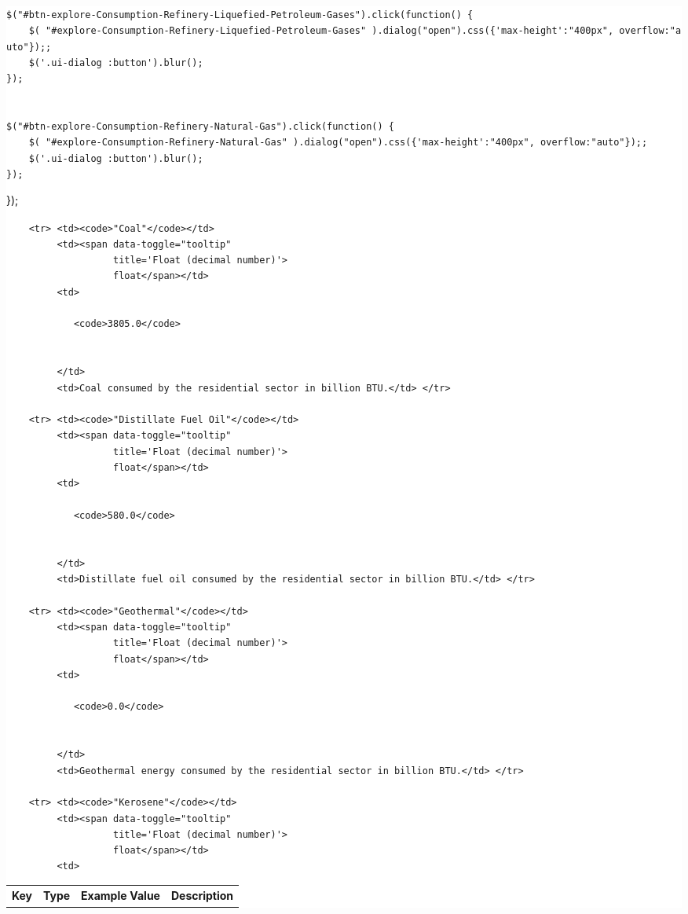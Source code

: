     
    $("#btn-explore-Consumption-Refinery-Liquefied-Petroleum-Gases").click(function() {
        $( "#explore-Consumption-Refinery-Liquefied-Petroleum-Gases" ).dialog("open").css({'max-height':"400px", overflow:"auto"});;
        $('.ui-dialog :button').blur();
    });
        
    
    $("#btn-explore-Consumption-Refinery-Natural-Gas").click(function() {
        $( "#explore-Consumption-Refinery-Natural-Gas" ).dialog("open").css({'max-height':"400px", overflow:"auto"});;
        $('.ui-dialog :button').blur();
    });
        
    
});
</script>

<div id='explore-Consumption-Residential' title='Dictionary (7 keys)'>
    <table class='table table-sm table-striped table-bordered' >
        <tr> <th>Key</th> <th>Type</th> <th>Example Value</th> <th>Description</th></tr>
        
        <tr> <td><code>"Coal"</code></td> 
             <td><span data-toggle="tooltip"
                       title='Float (decimal number)'>
                       float</span></td> 
             <td>
             
                <code>3805.0</code>
             
                
             </td> 
             <td>Coal consumed by the residential sector in billion BTU.</td> </tr>
        
        <tr> <td><code>"Distillate Fuel Oil"</code></td> 
             <td><span data-toggle="tooltip"
                       title='Float (decimal number)'>
                       float</span></td> 
             <td>
             
                <code>580.0</code>
             
                
             </td> 
             <td>Distillate fuel oil consumed by the residential sector in billion BTU.</td> </tr>
        
        <tr> <td><code>"Geothermal"</code></td> 
             <td><span data-toggle="tooltip"
                       title='Float (decimal number)'>
                       float</span></td> 
             <td>
             
                <code>0.0</code>
             
                
             </td> 
             <td>Geothermal energy consumed by the residential sector in billion BTU.</td> </tr>
        
        <tr> <td><code>"Kerosene"</code></td> 
             <td><span data-toggle="tooltip"
                       title='Float (decimal number)'>
                       float</span></td> 
             <td>
             